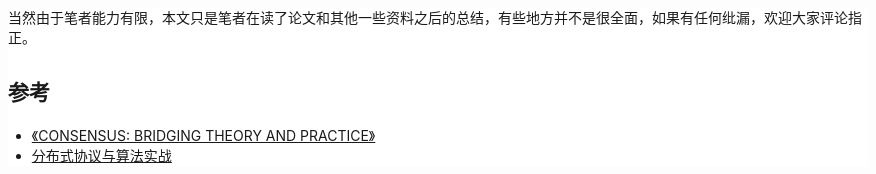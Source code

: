 当然由于笔者能力有限，本文只是笔者在读了论文和其他一些资料之后的总结，有些地方并不是很全面，如果有任何纰漏，欢迎大家评论指正。

## 参考

- [《CONSENSUS: BRIDGING THEORY AND PRACTICE》](https://link.juejin.cn/?target=http%3A%2F%2Fwcl.cs.rpi.edu%2Fpilots%2Flibrary%2Fpapers%2Fconsensus%2FRAFTOngaroPhD.pdf)
- [分布式协议与算法实战](https://link.juejin.cn/?target=https%3A%2F%2Ftime.geekbang.org%2Fcolumn%2Farticle%2F206274)
